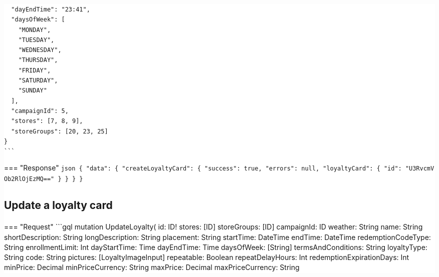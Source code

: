       "dayEndTime": "23:41",
      "daysOfWeek": [
        "MONDAY",
        "TUESDAY",
        "WEDNESDAY",
        "THURSDAY",
        "FRIDAY",
        "SATURDAY",
        "SUNDAY"
      ],
      "campaignId": 5,
      "stores": [7, 8, 9],
      "storeGroups": [20, 23, 25]
    }
    ```

=== "Response"
    ```json
    {
        "data": {
            "createLoyaltyCard": {
                "success": true,
                "errors": null,
                "loyaltyCard": {
                    "id": "U3RvcmVOb2RlOjEzMQ=="
                }
            }
        }
    }
    ```


## Update a loyalty card

=== "Request"
    ```gql
    mutation UpdateLoyalty(
      id: ID!
      stores: [ID]
      storeGroups: [ID]
      campaignId: ID
      weather: String
      name: String
      shortDescription: String
      longDescription: String
      placement: String
      startTime: DateTime
      endTime: DateTime
      redemptionCodeType: String
      enrollmentLimit: Int
      dayStartTime: Time
      dayEndTime: Time
      daysOfWeek: [String]
      termsAndConditions: String
      loyaltyType: String
      code: String
      pictures: [LoyaltyImageInput]
      repeatable: Boolean
      repeatDelayHours: Int
      redemptionExpirationDays: Int
      minPrice: Decimal
      minPriceCurrency: String
      maxPrice: Decimal
      maxPriceCurrency: String